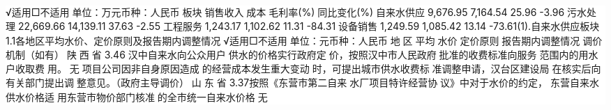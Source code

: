 √适用□不适用
单位：万元币种：人民币
板块
销售收入
成本
毛利率(%)
同比变化(%)
自来水供应
9,676.95
7,164.54
25.96
-3.96
污水处理
22,669.66
14,139.11
37.63
-2.55
工程服务
1,243.17
1,102.62
11.31
-84.31
设备销售
1,249.59
1,085.42
13.14
-73.61(1).自来水供应板块
1.1各地区平均水价、定价原则及报告期内调整情况
√适用□不适用
单位：元币种：人民币
地
区
平均
水价
定价原则
报告期内调整情况
调价机制（如有）
陕
西
省
3.46
汉中自来水向公众用户
供水的价格实行政府定
价，按照汉中市人民政府
批准的收费标准向服务
范围内的用水户收取费
用。
无
项目公司因非自身原因造成
的经营成本发生重大变动
时，可提出城市供水收费标
准调整申请，汉台区建设局
在核实后向有关部门提出调
整意见。（政府主导调价）
山
东
省
3.37按照《东营市第二自来
水厂项目特许经营协
议》中对于水价的约定，
东营自来水供水价格适
用东营市物价部门核准
的全市统一自来水价格
无